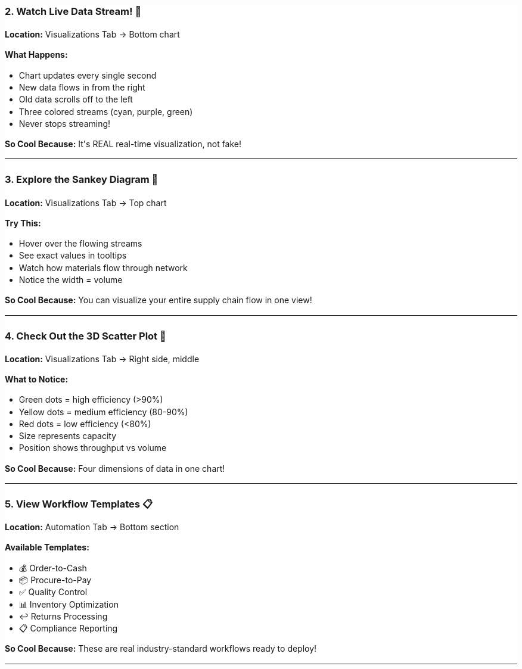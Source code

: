 ### 2. Watch Live Data Stream! 📡
**Location:** Visualizations Tab → Bottom chart

**What Happens:**
- Chart updates every single second
- New data flows in from the right
- Old data scrolls off to the left
- Three colored streams (cyan, purple, green)
- Never stops streaming!

**So Cool Because:** It's REAL real-time visualization, not fake!

---

### 3. Explore the Sankey Diagram 🌊
**Location:** Visualizations Tab → Top chart

**Try This:**
- Hover over the flowing streams
- See exact values in tooltips
- Watch how materials flow through network
- Notice the width = volume

**So Cool Because:** You can visualize your entire supply chain flow in one view!

---

### 4. Check Out the 3D Scatter Plot 🔮
**Location:** Visualizations Tab → Right side, middle

**What to Notice:**
- Green dots = high efficiency (>90%)
- Yellow dots = medium efficiency (80-90%)
- Red dots = low efficiency (<80%)
- Size represents capacity
- Position shows throughput vs volume

**So Cool Because:** Four dimensions of data in one chart!

---

### 5. View Workflow Templates 📋
**Location:** Automation Tab → Bottom section

**Available Templates:**
- 💰 Order-to-Cash
- 📦 Procure-to-Pay
- ✅ Quality Control
- 📊 Inventory Optimization
- ↩️ Returns Processing
- 📋 Compliance Reporting

**So Cool Because:** These are real industry-standard workflows ready to deploy!

---
